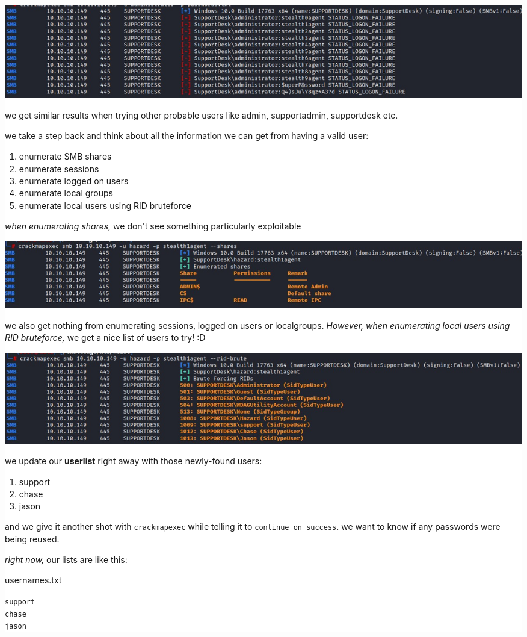 ![admin-trials](admin-trials.jpg)

we get similar results when trying other probable users like admin, supportadmin, supportdesk etc.

we take a step back and think about all the information we can get from having a valid user:
1. enumerate SMB shares
2. enumerate sessions
3. enumerate logged on users
4. enumerate local groups
5. enumerate local users using RID bruteforce

*when enumerating shares,* we don't see something particularly exploitable

![smb-shares](smb-shares.jpg)

we also get nothing from enumerating sessions, logged on users or localgroups. *However, when enumerating local users using RID bruteforce,* we get a nice list of users to try! :D

![rid-brute](rid-brute.jpg)

we update our **userlist** right away with those newly-found users:
1. support
2. chase
3. jason

and we give it another shot with `crackmapexec` while telling it to `continue on success`. we want to know if any passwords were being reused.

*right now,* our lists are like this:

usernames.txt
```
support
chase
jason
```
